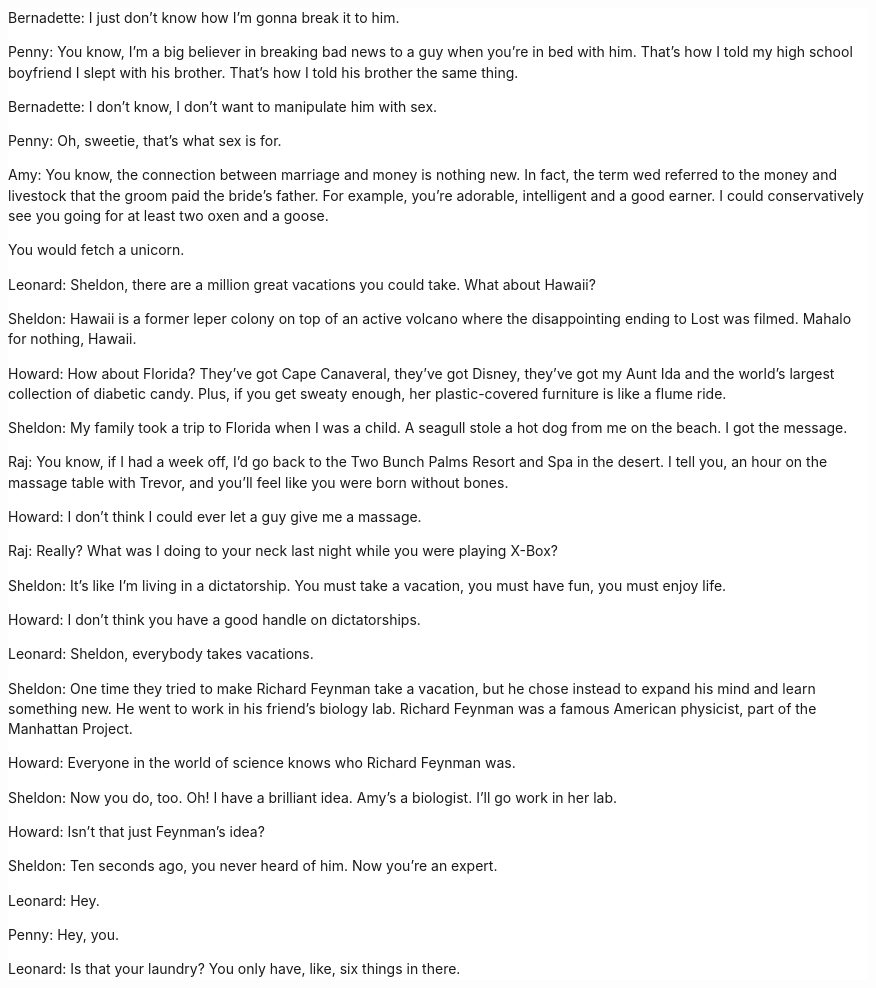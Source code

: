 Bernadette: I just don’t know how I’m gonna break it to him.

Penny: You know, I’m a big believer in breaking bad news to a guy when you’re in bed with him. That’s how I told my high school boyfriend I slept with his brother. That’s how I told his brother the same thing.

Bernadette: I don’t know, I don’t want to manipulate him with sex.

Penny: Oh, sweetie, that’s what sex is for.

Amy: You know, the connection between marriage and money is nothing new. In fact, the term wed referred to the money and livestock that the groom paid the bride’s father. For example, you’re adorable, intelligent and a good earner. I could conservatively see you going for at least two oxen and a goose. 

You would fetch a unicorn.

Leonard: Sheldon, there are a million great vacations you could take. What about Hawaii?

Sheldon: Hawaii is a former leper colony on top of an active volcano where the disappointing ending to Lost was filmed. Mahalo for nothing, Hawaii.

Howard: How about Florida? They’ve got Cape Canaveral, they’ve got Disney, they’ve got my Aunt Ida and the world’s largest collection of diabetic candy. Plus, if you get sweaty enough, her plastic-covered furniture is like a flume ride.

Sheldon: My family took a trip to Florida when I was a child. A seagull stole a hot dog from me on the beach. I got the message.

Raj: You know, if I had a week off, I’d go back to the Two Bunch Palms Resort and Spa in the desert. I tell you, an hour on the massage table with Trevor, and you’ll feel like you were born without bones.

Howard: I don’t think I could ever let a guy give me a massage.

Raj: Really? What was I doing to your neck last night while you were playing X-Box?

Sheldon: It’s like I’m living in a dictatorship. You must take a vacation, you must have fun, you must enjoy life.

Howard: I don’t think you have a good handle on dictatorships.

Leonard: Sheldon, everybody takes vacations.

Sheldon: One time they tried to make Richard Feynman take a vacation, but he chose instead to expand his mind and learn something new. He went to work in his friend’s biology lab. Richard Feynman was a famous American physicist, part of the Manhattan Project.

Howard: Everyone in the world of science knows who Richard Feynman was.

Sheldon: Now you do, too. Oh! I have a brilliant idea. Amy’s a biologist. I’ll go work in her lab.

Howard: Isn’t that just Feynman’s idea?

Sheldon: Ten seconds ago, you never heard of him. Now you’re an expert.

Leonard: Hey.

Penny: Hey, you.

Leonard: Is that your laundry? You only have, like, six things in there.
